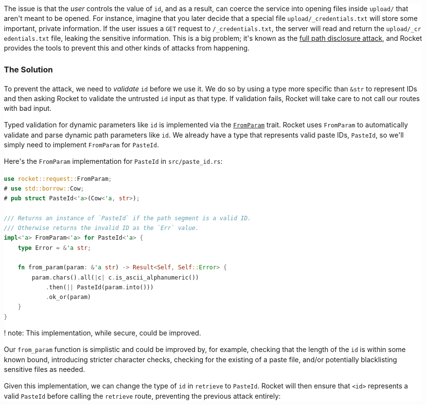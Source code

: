 The issue is that the _user_ controls the value of `id`, and as a result, can
coerce the service into opening files inside `upload/` that aren't meant to be
opened. For instance, imagine that you later decide that a special file
`upload/_credentials.txt` will store some important, private information. If the
user issues a `GET` request to `/_credentials.txt`, the server will read and
return the `upload/_credentials.txt` file, leaking the sensitive information.
This is a big problem; it's known as the [full path disclosure
attack](https://owasp.org/www-community/attacks/Full_Path_Disclosure), and
Rocket provides the tools to prevent this and other kinds of attacks from
happening.

### The Solution

To prevent the attack, we need to _validate_ `id` before we use it. We do so by
using a type more specific than `&str` to represent IDs and then asking Rocket
to validate the untrusted `id` input as that type. If validation fails, Rocket
will take care to not call our routes with bad input.

Typed validation for dynamic parameters like `id` is implemented via the
[`FromParam`] trait. Rocket uses `FromParam` to automatically validate and parse
dynamic path parameters like `id`. We already have a type that represents valid
paste IDs, `PasteId`, so we'll simply need to implement `FromParam` for
`PasteId`.

Here's the `FromParam` implementation for `PasteId` in `src/paste_id.rs`:

[`FromParam`]: @api/master/rocket/request/trait.FromParam.html

```rust
use rocket::request::FromParam;
# use std::borrow::Cow;
# pub struct PasteId<'a>(Cow<'a, str>);

/// Returns an instance of `PasteId` if the path segment is a valid ID.
/// Otherwise returns the invalid ID as the `Err` value.
impl<'a> FromParam<'a> for PasteId<'a> {
    type Error = &'a str;

    fn from_param(param: &'a str) -> Result<Self, Self::Error> {
        param.chars().all(|c| c.is_ascii_alphanumeric())
            .then(|| PasteId(param.into()))
            .ok_or(param)
    }
}
```

! note: This implementation, while secure, could be improved.

  Our `from_param` function is simplistic and could be improved by, for example,
  checking that the length of the `id` is within some known bound, introducing
  stricter character checks, checking for the existing of a paste file, and/or
  potentially blacklisting sensitive files as needed.

Given this implementation, we can change the type of `id` in `retrieve` to
`PasteId`. Rocket will then ensure that `<id>` represents a valid `PasteId`
before calling the `retrieve` route, preventing the previous attack entirely:


[responses section]: ../responses/
[`Data`]: @api/master/rocket/data/struct.Data.html
[data guard]: ../requests/#body-data
[`Data::open()`]: @api/master/rocket/data/struct.Data.html#method.open
[`Data`]: @api/master/rocket/data/struct.Data.html
[`DataStream`]: @api/master/rocket/data/enum.DataStream.html
[`DataStream::into_file()`]: @api/master/rocket/data/enum.DataStream.html#method.into_file
[`uri!`]: @api/master/rocket/macro.uri.html
[`kibibytes()`]: @api/master/rocket/data/trait.ToByteUnit.html#method.kibibytes
[`ToByteUnit`]: @api/master/rocket/data/trait.ToByteUnit.html
[`UriDisplayPath`]: @api/master/rocket/derive.UriDisplayPath.html